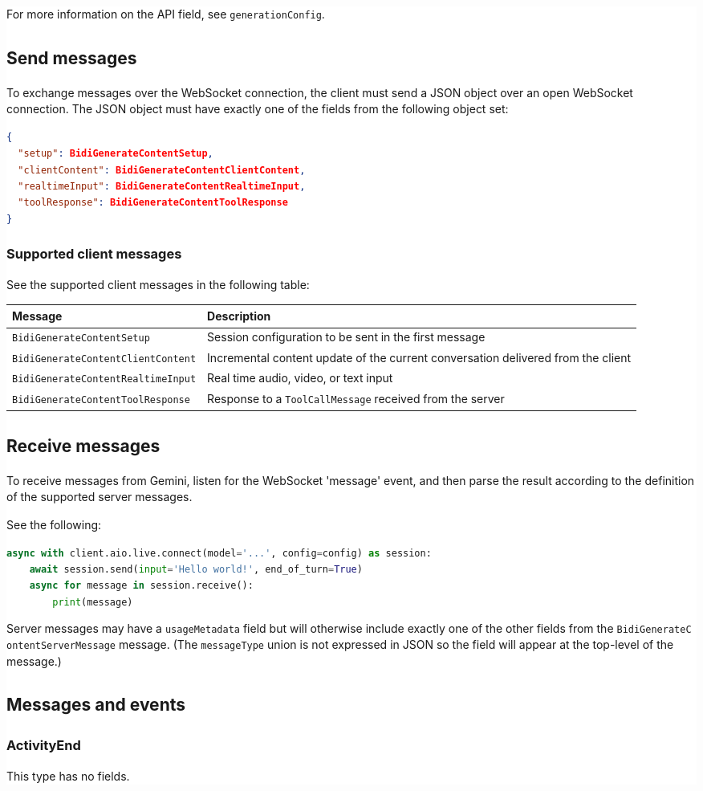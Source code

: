 For more information on the API field, see `generationConfig`.

## Send messages

To exchange messages over the WebSocket connection, the client must send a JSON object over an open WebSocket connection. The JSON object must have exactly one of the fields from the following object set:

```json
{
  "setup": BidiGenerateContentSetup,
  "clientContent": BidiGenerateContentClientContent,
  "realtimeInput": BidiGenerateContentRealtimeInput,
  "toolResponse": BidiGenerateContentToolResponse
}
```

### Supported client messages

See the supported client messages in the following table:

| Message                         | Description                                                                     |
| :------------------------------ | :------------------------------------------------------------------------------ |
| `BidiGenerateContentSetup`      | Session configuration to be sent in the first message                           |
| `BidiGenerateContentClientContent` | Incremental content update of the current conversation delivered from the client |
| `BidiGenerateContentRealtimeInput` | Real time audio, video, or text input                                         |
| `BidiGenerateContentToolResponse` | Response to a `ToolCallMessage` received from the server                        |

## Receive messages

To receive messages from Gemini, listen for the WebSocket 'message' event, and then parse the result according to the definition of the supported server messages.

See the following:

```python
async with client.aio.live.connect(model='...', config=config) as session:
    await session.send(input='Hello world!', end_of_turn=True)
    async for message in session.receive():
        print(message)
```

Server messages may have a `usageMetadata` field but will otherwise include exactly one of the other fields from the `BidiGenerateContentServerMessage` message. (The `messageType` union is not expressed in JSON so the field will appear at the top-level of the message.)

## Messages and events

### ActivityEnd

This type has no fields.
